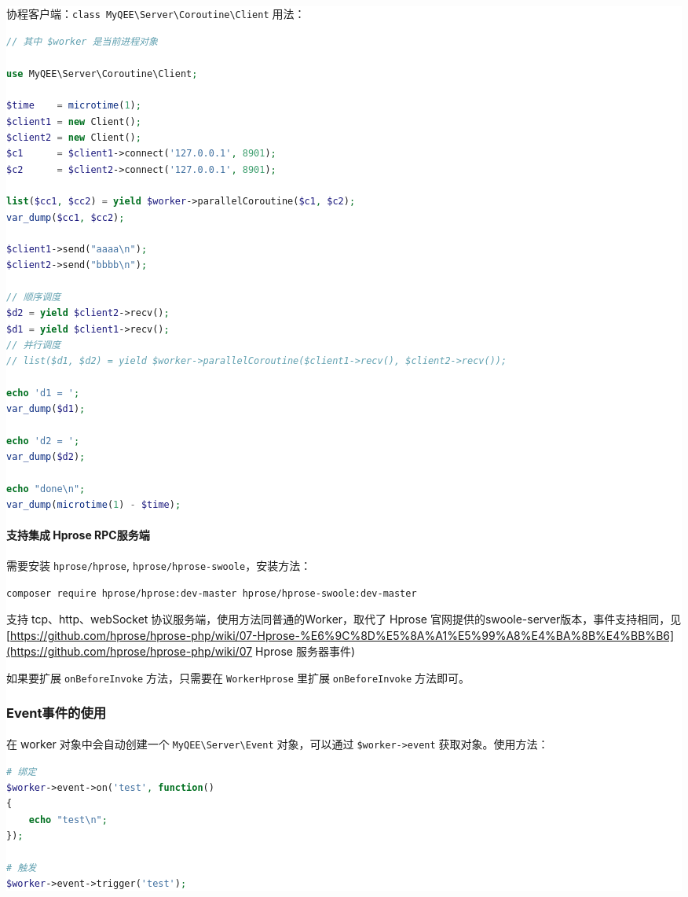 协程客户端：`class MyQEE\Server\Coroutine\Client` 用法：

```php
// 其中 $worker 是当前进程对象

use MyQEE\Server\Coroutine\Client;

$time    = microtime(1);
$client1 = new Client();
$client2 = new Client();
$c1      = $client1->connect('127.0.0.1', 8901);
$c2      = $client2->connect('127.0.0.1', 8901);

list($cc1, $cc2) = yield $worker->parallelCoroutine($c1, $c2);
var_dump($cc1, $cc2);

$client1->send("aaaa\n");
$client2->send("bbbb\n");

// 顺序调度
$d2 = yield $client2->recv();
$d1 = yield $client1->recv();
// 并行调度
// list($d1, $d2) = yield $worker->parallelCoroutine($client1->recv(), $client2->recv());

echo 'd1 = ';
var_dump($d1);

echo 'd2 = ';
var_dump($d2);

echo "done\n";
var_dump(microtime(1) - $time);
```

#### 支持集成 Hprose RPC服务端

需要安装 `hprose/hprose`, `hprose/hprose-swoole`，安装方法：

```bash
composer require hprose/hprose:dev-master hprose/hprose-swoole:dev-master
``` 

支持 tcp、http、webSocket 协议服务端，使用方法同普通的Worker，取代了 Hprose 官网提供的swoole-server版本，事件支持相同，见
[https://github.com/hprose/hprose-php/wiki/07-Hprose-%E6%9C%8D%E5%8A%A1%E5%99%A8%E4%BA%8B%E4%BB%B6](https://github.com/hprose/hprose-php/wiki/07 Hprose 服务器事件)

如果要扩展 `onBeforeInvoke` 方法，只需要在 `WorkerHprose` 里扩展 `onBeforeInvoke` 方法即可。 


### Event事件的使用

在 worker 对象中会自动创建一个 `MyQEE\Server\Event` 对象，可以通过 `$worker->event` 获取对象。使用方法：

```php
# 绑定
$worker->event->on('test', function() 
{
    echo "test\n";
});

# 触发
$worker->event->trigger('test');
```
